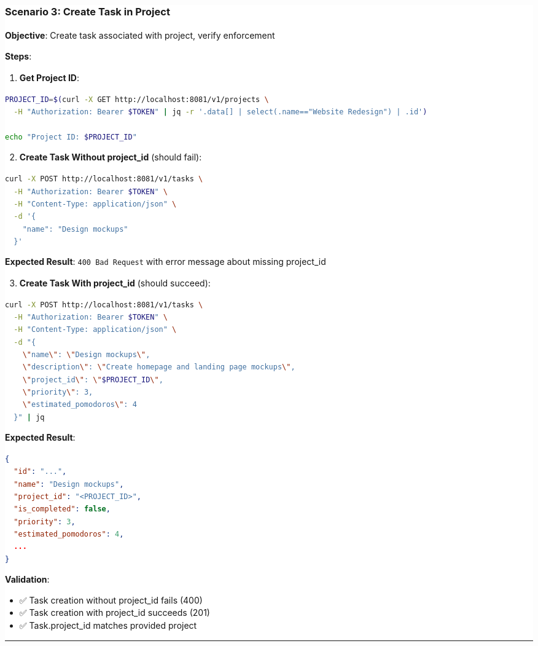 ### Scenario 3: Create Task in Project

**Objective**: Create task associated with project, verify enforcement

**Steps**:

1. **Get Project ID**:
```bash
PROJECT_ID=$(curl -X GET http://localhost:8081/v1/projects \
  -H "Authorization: Bearer $TOKEN" | jq -r '.data[] | select(.name=="Website Redesign") | .id')

echo "Project ID: $PROJECT_ID"
```

2. **Create Task Without project_id** (should fail):
```bash
curl -X POST http://localhost:8081/v1/tasks \
  -H "Authorization: Bearer $TOKEN" \
  -H "Content-Type: application/json" \
  -d '{
    "name": "Design mockups"
  }'
```

**Expected Result**: `400 Bad Request` with error message about missing project_id

3. **Create Task With project_id** (should succeed):
```bash
curl -X POST http://localhost:8081/v1/tasks \
  -H "Authorization: Bearer $TOKEN" \
  -H "Content-Type: application/json" \
  -d "{
    \"name\": \"Design mockups\",
    \"description\": \"Create homepage and landing page mockups\",
    \"project_id\": \"$PROJECT_ID\",
    \"priority\": 3,
    \"estimated_pomodoros\": 4
  }" | jq
```

**Expected Result**:
```json
{
  "id": "...",
  "name": "Design mockups",
  "project_id": "<PROJECT_ID>",
  "is_completed": false,
  "priority": 3,
  "estimated_pomodoros": 4,
  ...
}
```

**Validation**:
- ✅ Task creation without project_id fails (400)
- ✅ Task creation with project_id succeeds (201)
- ✅ Task.project_id matches provided project

---